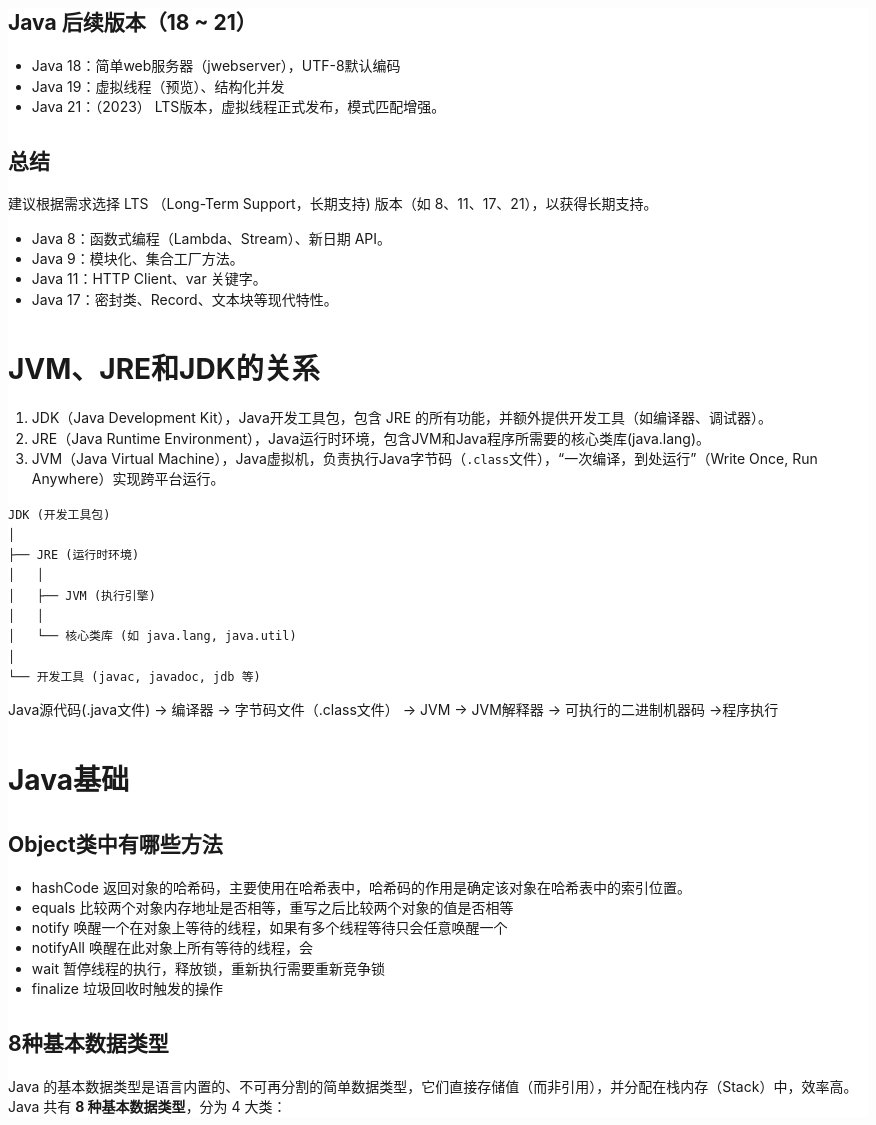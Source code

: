 ## Java 后续版本（18 ~ 21）

- Java 18：简单web服务器（jwebserver），UTF-8默认编码
- Java 19：虚拟线程（预览）、结构化并发 
- Java 21：（2023） LTS版本，虚拟线程正式发布，模式匹配增强。

## 总结
建议根据需求选择 LTS （Long-Term Support，长期支持) 版本（如 8、11、17、21），以获得长期支持。

- Java 8：函数式编程（Lambda、Stream）、新日期 API。
- Java 9：模块化、集合工厂方法。
- Java 11：HTTP Client、var 关键字。
- Java 17：密封类、Record、文本块等现代特性。


# JVM、JRE和JDK的关系
1. JDK（Java Development Kit），Java开发工具包，包含 JRE 的所有功能，并额外提供开发工具（如编译器、调试器）。
2. JRE（Java Runtime Environment），Java运行时环境，包含JVM和Java程序所需要的核心类库(java.lang)。
3. JVM（Java Virtual Machine），Java虚拟机，负责执行Java字节码（`.class`文件），“一次编译，到处运行”（Write Once, Run Anywhere）实现跨平台运行。


```
JDK (开发工具包)
│
├── JRE (运行时环境)
│   │
│   ├── JVM (执行引擎)
│   │
│   └── 核心类库 (如 java.lang, java.util)
│
└── 开发工具 (javac, javadoc, jdb 等)
```


Java源代码(.java文件) -> 编译器 -> 字节码文件（.class文件）  -> JVM  -> JVM解释器 -> 可执行的二进制机器码  ->程序执行 

# Java基础

## Object类中有哪些方法
- hashCode 返回对象的哈希码，主要使用在哈希表中，哈希码的作用是确定该对象在哈希表中的索引位置。
- equals 比较两个对象内存地址是否相等，重写之后比较两个对象的值是否相等
- notify 唤醒一个在对象上等待的线程，如果有多个线程等待只会任意唤醒一个
- notifyAll 唤醒在此对象上所有等待的线程，会
- wait 暂停线程的执行，释放锁，重新执行需要重新竞争锁
- finalize 垃圾回收时触发的操作

## 8种基本数据类型

Java 的基本数据类型是语言内置的、不可再分割的简单数据类型，它们直接存储值（而非引用），并分配在栈内存（Stack）中，效率高。Java 共有 **8 种基本数据类型**，分为 4 大类：
